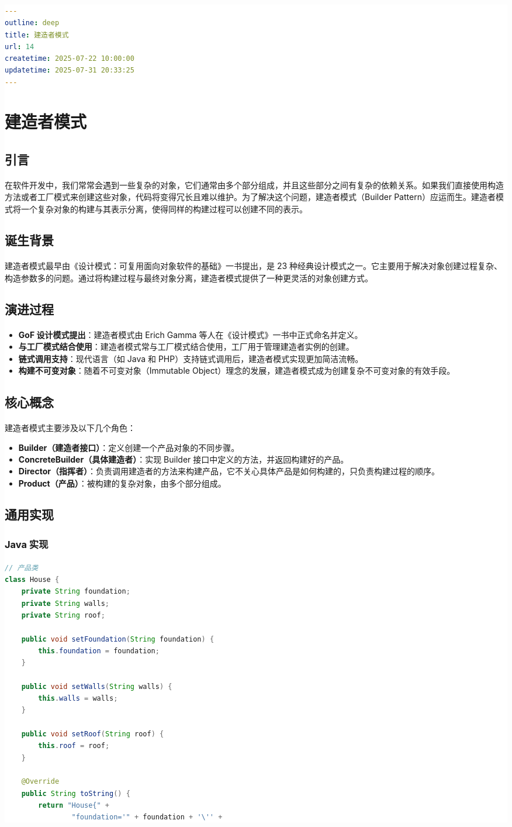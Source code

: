 ```yaml
---
outline: deep
title: 建造者模式
url: 14
createtime: 2025-07-22 10:00:00
updatetime: 2025-07-31 20:33:25
---
```


# 建造者模式

## 引言
在软件开发中，我们常常会遇到一些复杂的对象，它们通常由多个部分组成，并且这些部分之间有复杂的依赖关系。如果我们直接使用构造方法或者工厂模式来创建这些对象，代码将变得冗长且难以维护。为了解决这个问题，建造者模式（Builder Pattern）应运而生。建造者模式将一个复杂对象的构建与其表示分离，使得同样的构建过程可以创建不同的表示。

## 诞生背景
建造者模式最早由《设计模式：可复用面向对象软件的基础》一书提出，是 23 种经典设计模式之一。它主要用于解决对象创建过程复杂、构造参数多的问题。通过将构建过程与最终对象分离，建造者模式提供了一种更灵活的对象创建方式。

## 演进过程
- **GoF 设计模式提出**：建造者模式由 Erich Gamma 等人在《设计模式》一书中正式命名并定义。
- **与工厂模式结合使用**：建造者模式常与工厂模式结合使用，工厂用于管理建造者实例的创建。
- **链式调用支持**：现代语言（如 Java 和 PHP）支持链式调用后，建造者模式实现更加简洁流畅。
- **构建不可变对象**：随着不可变对象（Immutable Object）理念的发展，建造者模式成为创建复杂不可变对象的有效手段。

## 核心概念
建造者模式主要涉及以下几个角色：
- **Builder（建造者接口）**：定义创建一个产品对象的不同步骤。
- **ConcreteBuilder（具体建造者）**：实现 Builder 接口中定义的方法，并返回构建好的产品。
- **Director（指挥者）**：负责调用建造者的方法来构建产品，它不关心具体产品是如何构建的，只负责构建过程的顺序。
- **Product（产品）**：被构建的复杂对象，由多个部分组成。

## 通用实现
### Java 实现
```java
// 产品类
class House {
    private String foundation;
    private String walls;
    private String roof;

    public void setFoundation(String foundation) {
        this.foundation = foundation;
    }

    public void setWalls(String walls) {
        this.walls = walls;
    }

    public void setRoof(String roof) {
        this.roof = roof;
    }

    @Override
    public String toString() {
        return "House{" +
                "foundation='" + foundation + '\'' +
```
